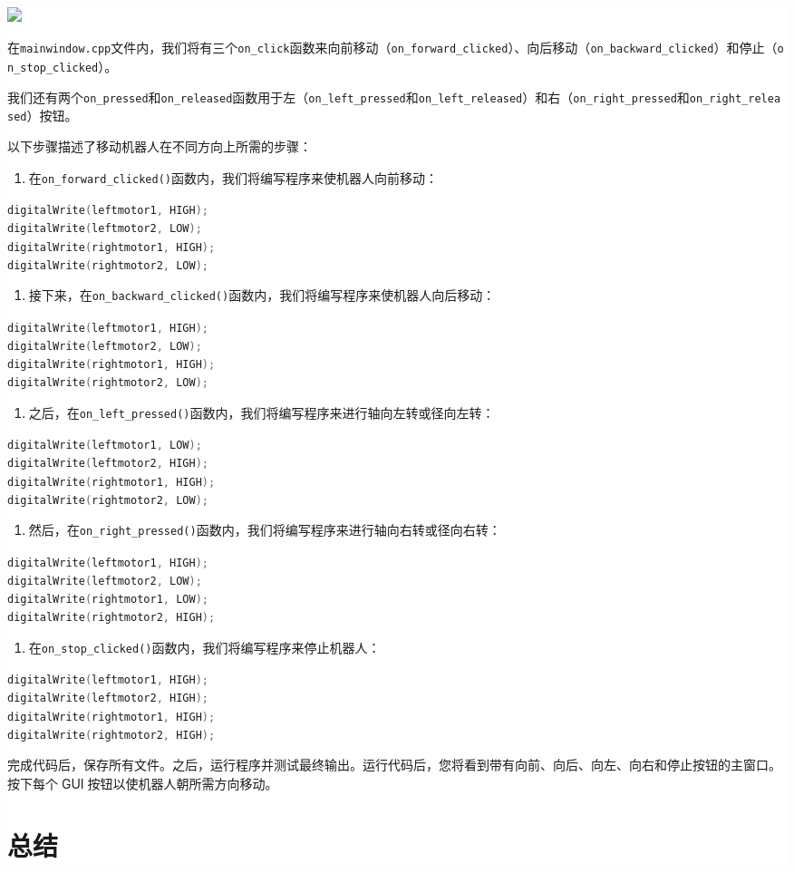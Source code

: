![](https://github.com/OpenDocCN/freelearn-c-cpp-pt2-zh/raw/master/docs/hsn-rbt-prog-cpp/img/5d9b41e5-a899-4f20-8e6d-9fc90ed55599.png)

在`mainwindow.cpp`文件内，我们将有三个`on_click`函数来向前移动（`on_forward_clicked`）、向后移动（`on_backward_clicked`）和停止（`on_stop_clicked`）。

我们还有两个`on_pressed`和`on_released`函数用于左（`on_left_pressed`和`on_left_released`）和右（`on_right_pressed`和`on_right_released`）按钮。

以下步骤描述了移动机器人在不同方向上所需的步骤：

1.  在`on_forward_clicked()`函数内，我们将编写程序来使机器人向前移动：

```cpp
digitalWrite(leftmotor1, HIGH);
digitalWrite(leftmotor2, LOW);
digitalWrite(rightmotor1, HIGH);
digitalWrite(rightmotor2, LOW);
```

1.  接下来，在`on_backward_clicked()`函数内，我们将编写程序来使机器人向后移动：

```cpp
digitalWrite(leftmotor1, HIGH);
digitalWrite(leftmotor2, LOW);
digitalWrite(rightmotor1, HIGH);
digitalWrite(rightmotor2, LOW);
```

1.  之后，在`on_left_pressed()`函数内，我们将编写程序来进行轴向左转或径向左转：

```cpp
digitalWrite(leftmotor1, LOW);
digitalWrite(leftmotor2, HIGH);
digitalWrite(rightmotor1, HIGH);
digitalWrite(rightmotor2, LOW);
```

1.  然后，在`on_right_pressed()`函数内，我们将编写程序来进行轴向右转或径向右转：

```cpp
digitalWrite(leftmotor1, HIGH);
digitalWrite(leftmotor2, LOW);
digitalWrite(rightmotor1, LOW);
digitalWrite(rightmotor2, HIGH);
```

1.  在`on_stop_clicked()`函数内，我们将编写程序来停止机器人：

```cpp
digitalWrite(leftmotor1, HIGH);
digitalWrite(leftmotor2, HIGH);
digitalWrite(rightmotor1, HIGH);
digitalWrite(rightmotor2, HIGH);
```

完成代码后，保存所有文件。之后，运行程序并测试最终输出。运行代码后，您将看到带有向前、向后、向左、向右和停止按钮的主窗口。按下每个 GUI 按钮以使机器人朝所需方向移动。

# 总结
